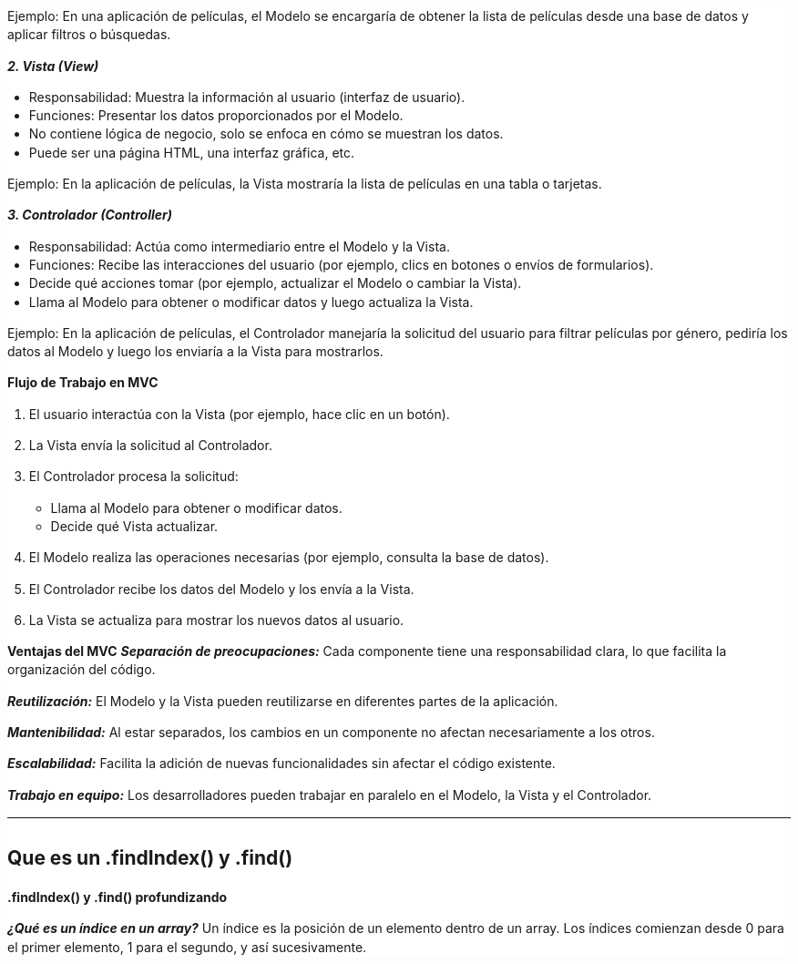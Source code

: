 Ejemplo: En una aplicación de películas, el Modelo se encargaría de obtener la lista de películas desde una base de datos y aplicar filtros o búsquedas.

***2. Vista (View)***
- Responsabilidad: Muestra la información al usuario (interfaz de usuario).
- Funciones: Presentar los datos proporcionados por el Modelo.
- No contiene lógica de negocio, solo se enfoca en cómo se muestran los datos.
- Puede ser una página HTML, una interfaz gráfica, etc.

Ejemplo: En la aplicación de películas, la Vista mostraría la lista de películas en una tabla o tarjetas.

***3. Controlador (Controller)***
- Responsabilidad: Actúa como intermediario entre el Modelo y la Vista.
- Funciones: Recibe las interacciones del usuario (por ejemplo, clics en botones o envíos de formularios).
- Decide qué acciones tomar (por ejemplo, actualizar el Modelo o cambiar la Vista).
- Llama al Modelo para obtener o modificar datos y luego actualiza la Vista.

Ejemplo: En la aplicación de películas, el Controlador manejaría la solicitud del usuario para filtrar películas por género, pediría los datos al Modelo y luego los enviaría a la Vista para mostrarlos.

**Flujo de Trabajo en MVC**
1. El usuario interactúa con la Vista (por ejemplo, hace clic en un botón).
2. La Vista envía la solicitud al Controlador.
3. El Controlador procesa la solicitud:
      - Llama al Modelo para obtener o modificar datos.
      - Decide qué Vista actualizar.

4. El Modelo realiza las operaciones necesarias (por ejemplo, consulta la base de datos).
5. El Controlador recibe los datos del Modelo y los envía a la Vista.
6. La Vista se actualiza para mostrar los nuevos datos al usuario.

**Ventajas del MVC**
***Separación de preocupaciones:***
Cada componente tiene una responsabilidad clara, lo que facilita la organización del código.

***Reutilización:***
El Modelo y la Vista pueden reutilizarse en diferentes partes de la aplicación.

***Mantenibilidad:***
Al estar separados, los cambios en un componente no afectan necesariamente a los otros.

***Escalabilidad:***
Facilita la adición de nuevas funcionalidades sin afectar el código existente.

***Trabajo en equipo:***
Los desarrolladores pueden trabajar en paralelo en el Modelo, la Vista y el Controlador.

---
## Que es un .findIndex() y .find()

**.findIndex() y .find() profundizando**

***¿Qué es un índice en un array?***
Un índice es la posición de un elemento dentro de un array. Los índices comienzan desde 0 para el primer elemento, 1 para el segundo, y así sucesivamente.
